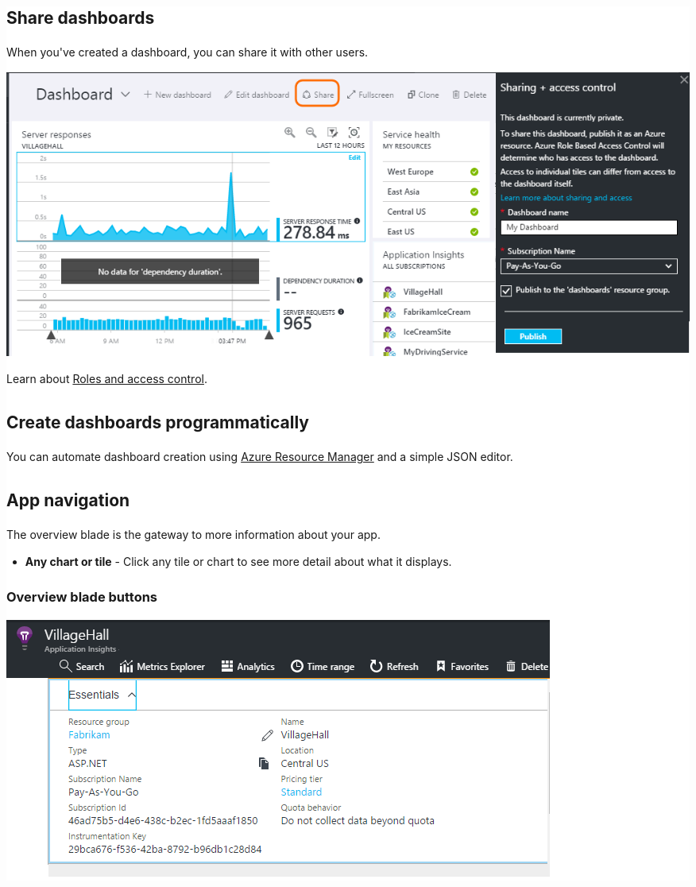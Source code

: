 ## Share dashboards
When you've created a dashboard, you can share it with other users.

![In the dashboard header, click Share](./media/app-insights-dashboards/41.png)

Learn about [Roles and access control](../../application-insights/app-insights-resources-roles-access-control.md).

## Create dashboards programmatically
You can automate dashboard creation using [Azure Resource Manager](https://docs.microsoft.com/azure/azure-portal/azure-portal-dashboards-create-programmatically) and a simple JSON editor.

## App navigation
The overview blade is the gateway to more information about your app.

* **Any chart or tile** - Click any tile or chart to see more detail about what it displays.

### Overview blade buttons
![Overview blade top navigation bar](./media/app-insights-dashboards/app-overview-top-nav.png)
